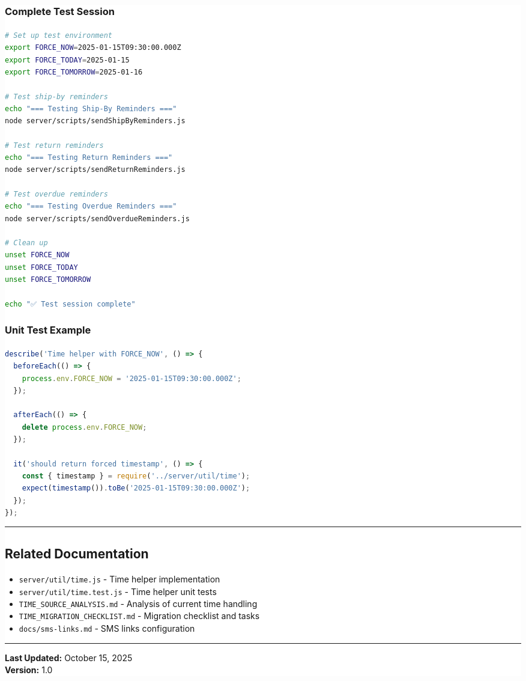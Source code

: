 ### Complete Test Session

```bash
# Set up test environment
export FORCE_NOW=2025-01-15T09:30:00.000Z
export FORCE_TODAY=2025-01-15
export FORCE_TOMORROW=2025-01-16

# Test ship-by reminders
echo "=== Testing Ship-By Reminders ==="
node server/scripts/sendShipByReminders.js

# Test return reminders
echo "=== Testing Return Reminders ==="
node server/scripts/sendReturnReminders.js

# Test overdue reminders
echo "=== Testing Overdue Reminders ==="
node server/scripts/sendOverdueReminders.js

# Clean up
unset FORCE_NOW
unset FORCE_TODAY
unset FORCE_TOMORROW

echo "✅ Test session complete"
```

### Unit Test Example

```javascript
describe('Time helper with FORCE_NOW', () => {
  beforeEach(() => {
    process.env.FORCE_NOW = '2025-01-15T09:30:00.000Z';
  });

  afterEach(() => {
    delete process.env.FORCE_NOW;
  });

  it('should return forced timestamp', () => {
    const { timestamp } = require('../server/util/time');
    expect(timestamp()).toBe('2025-01-15T09:30:00.000Z');
  });
});
```

---

## Related Documentation

- `server/util/time.js` - Time helper implementation
- `server/util/time.test.js` - Time helper unit tests
- `TIME_SOURCE_ANALYSIS.md` - Analysis of current time handling
- `TIME_MIGRATION_CHECKLIST.md` - Migration checklist and tasks
- `docs/sms-links.md` - SMS links configuration

---

**Last Updated:** October 15, 2025  
**Version:** 1.0

